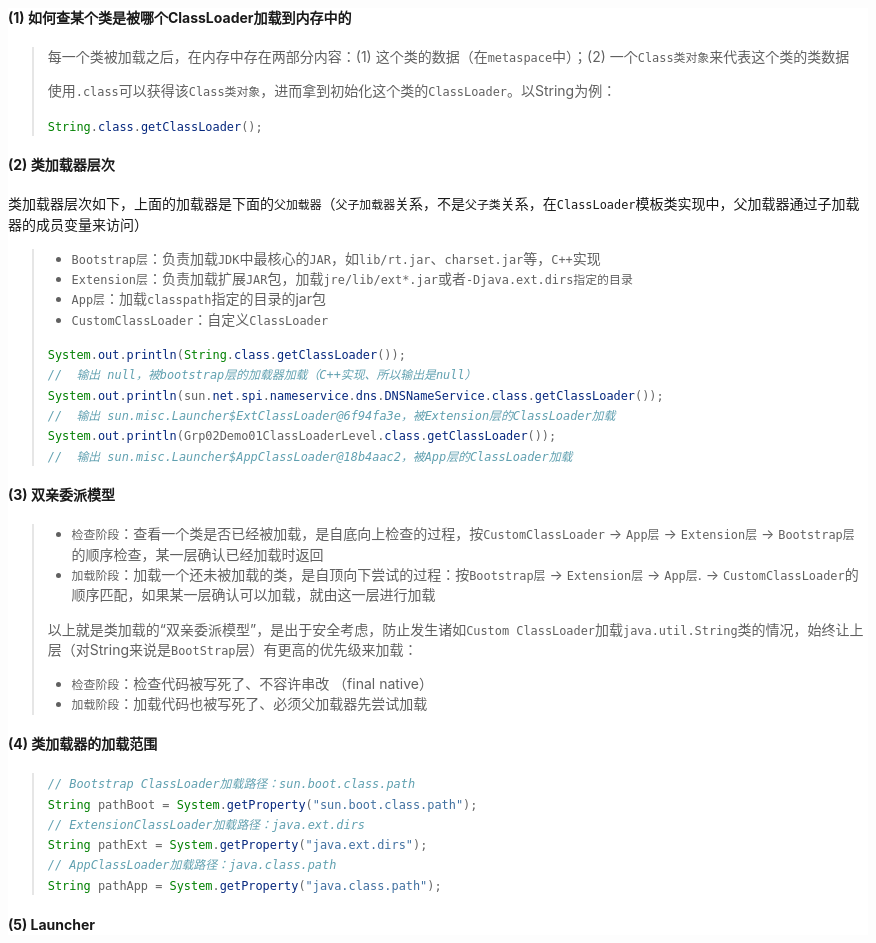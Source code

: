 #### (1) 如何查某个类是被哪个ClassLoader加载到内存中的

> 每一个类被加载之后，在内存中存在两部分内容：(1) 这个类的数据（在`metaspace`中）；(2) 一个`Class类对象`来代表这个类的类数据 
> 
> 使用`.class`可以获得该`Class类对象`，进而拿到初始化这个类的`ClassLoader`。以String为例：
> 
> ~~~java
> String.class.getClassLoader();
> ~~~

#### (2) 类加载器层次

类加载器层次如下，上面的加载器是下面的`父加载器`（`父子加载器`关系，不是`父子类`关系，在`ClassLoader`模板类实现中，父加载器通过子加载器的成员变量来访问）

> * `Bootstrap层`：负责加载`JDK`中最核心的`JAR`，如`lib/rt.jar`、`charset.jar`等，`C++`实现
> * `Extension层`：负责加载扩展`JAR`包，加载`jre/lib/ext*.jar`或者`-Djava.ext.dirs指定的目录`
> * `App层`：加载`classpath`指定的目录的jar包
> * `CustomClassLoader`：自定义`ClassLoader`
> 
> ~~~java
> System.out.println(String.class.getClassLoader());	
> //  输出 null，被bootstrap层的加载器加载（C++实现、所以输出是null）
> System.out.println(sun.net.spi.nameservice.dns.DNSNameService.class.getClassLoader());
> //  输出 sun.misc.Launcher$ExtClassLoader@6f94fa3e，被Extension层的ClassLoader加载
> System.out.println(Grp02Demo01ClassLoaderLevel.class.getClassLoader());
> //  输出 sun.misc.Launcher$AppClassLoader@18b4aac2，被App层的ClassLoader加载 
> ~~~

#### (3) 双亲委派模型

> *  `检查阶段`：查看一个类是否已经被加载，是自底向上检查的过程，按`CustomClassLoader` -> `App层` -> `Extension层`  -> `Bootstrap层`的顺序检查，某一层确认已经加载时返回
> *  `加载阶段`：加载一个还未被加载的类，是自顶向下尝试的过程：按`Bootstrap层` -> `Extension层` -> `App层`. -> `CustomClassLoader`的顺序匹配，如果某一层确认可以加载，就由这一层进行加载
> 
> 以上就是类加载的“双亲委派模型”，是出于安全考虑，防止发生诸如`Custom ClassLoader`加载`java.util.String`类的情况，始终让上层（对String来说是`BootStrap`层）有更高的优先级来加载：
> 
> * `检查阶段`：检查代码被写死了、不容许串改 （final native）
> * `加载阶段`：加载代码也被写死了、必须父加载器先尝试加载

#### (4) 类加载器的加载范围

> ~~~java
> // Bootstrap ClassLoader加载路径：sun.boot.class.path
> String pathBoot = System.getProperty("sun.boot.class.path");
> // ExtensionClassLoader加载路径：java.ext.dirs
> String pathExt = System.getProperty("java.ext.dirs");
> // AppClassLoader加载路径：java.class.path
> String pathApp = System.getProperty("java.class.path");
> ~~~

#### (5) Launcher
